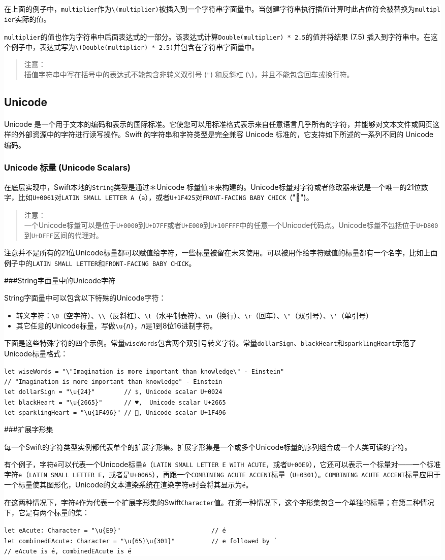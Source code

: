 在上面的例子中，`multiplier`作为`\(multiplier)`被插入到一个字符串字面量中。当创建字符串执行插值计算时此占位符会被替换为`multiplier`实际的值。

`multiplier`的值也作为字符串中后面表达式的一部分。该表达式计算`Double(multiplier) * 2.5`的值并将结果 (7.5) 插入到字符串中。在这个例子中，表达式写为`\(Double(multiplier) * 2.5)`并包含在字符串字面量中。

> 注意：  
> 插值字符串中写在括号中的表达式不能包含非转义双引号 (`"`) 和反斜杠 (`\`)，并且不能包含回车或换行符。

<a name="unicode"></a>
## Unicode

Unicode 是一个用于文本的编码和表示的国际标准。它使您可以用标准格式表示来自任意语言几乎所有的字符，并能够对文本文件或网页这样的外部资源中的字符进行读写操作。Swift 的字符串和字符类型是完全兼容 Unicode 标准的，它支持如下所述的一系列不同的 Unicode 编码。

<a name="unicode_scalars"></a>
### Unicode 标量 (Unicode Scalars)

在底层实现中，Swift本地的`String`类型是通过＊Unicode 标量值＊来构建的。Unicode标量对字符或者修改器来说是一个唯一的21位数字，比如`U+0061`对`LATIN SMALL LETTER A`（`a`），或者`U+1F425`对`FRONT-FACING BABY CHICK `("🐥")。

> 注意：  
> 一个Unicode标量可以是位于`U+0000`到`U+D7FF`或者`U+E000`到`U+10FFFF`中的任意一个Unicode代码点。Unicode标量不包括位于`U+D800`到`U+DFFF`区间的代理对。

注意并不是所有的21位Unicode标量都可以赋值给字符，一些标量被留在未来使用。可以被用作给字符赋值的标量都有一个名字，比如上面例子中的`LATIN SMALL LETTER`和`FRONT-FACING BABY CHICK`。

<a name="special_unicode_characters_in_string_literals"></a>
###String字面量中的Unicode字符

String字面量中可以包含以下特殊的Unicode字符：

* 转义字符：`\0`（空字符）、`\\`（反斜杠）、`\t`（水平制表符）、`\n`（换行）、`\r`（回车）、`\"`（双引号）、`\'`（单引号）
* 其它任意的Unicode标量，写做`\u{`*n*`}`，*n*是1到8位16进制字符。

下面是这些特殊字符的四个示例。常量`wiseWords`包含两个双引号转义字符。常量`dollarSign`、`blackHeart`和`sparklingHeart`示范了Unicode标量格式：

    let wiseWords = "\"Imagination is more important than knowledge\" - Einstein"
    // "Imagination is more important than knowledge" - Einstein
    let dollarSign = "\u{24}"        // $, Unicode scalar U+0024
    let blackHeart = "\u{2665}"      // ♥,  Unicode scalar U+2665
    let sparklingHeart = "\u{1F496}" // 💖, Unicode scalar U+1F496
<a name="extended_grapheme_clusters"></a>
###扩展字形集

每一个Swift的字符类型实例都代表单个的扩展字形集。扩展字形集是一个或多个Unicode标量的序列组合成一个人类可读的字符。

有个例子，字符`é`可以代表一个Unicode标量`é`（`LATIN SMALL LETTER E WITH ACUTE`，或者`U+00E9`），它还可以表示一个标量对——一个标准字符`e`（`LATIN SMALL LETTER E`，或者是`U+0065`），再跟一个`COMBINING ACUTE ACCENT`标量（`U+0301`）。`COMBINING ACUTE ACCENT`标量应用于一个标量使其图形化，Unicode的文本渲染系统在渲染字符`e`时会将其显示为`é`。

在这两种情况下，字符`é`作为代表一个扩展字形集的Swift`Character`值。在第一种情况下，这个字形集包含一个单独的标量；在第二种情况下，它是有两个标量的集：

    let eAcute: Character = "\u{E9}"                         // é
    let combinedEAcute: Character = "\u{65}\u{301}"          // e followed by ́
    // eAcute is é, combinedEAcute is é
